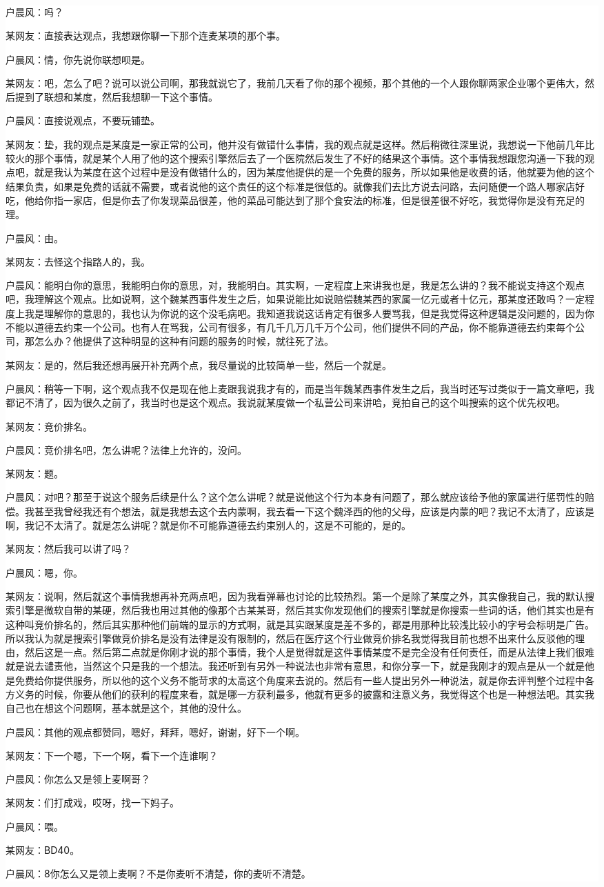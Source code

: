 户晨风：吗？

某网友：直接表达观点，我想跟你聊一下那个连麦某项的那个事。

户晨风：情，你先说你联想呗是。

某网友：吧，怎么了吧？说可以说公司啊，那我就说它了，我前几天看了你的那个视频，那个其他的一个人跟你聊两家企业哪个更伟大，然后提到了联想和某度，然后我想聊一下这个事情。

户晨风：直接说观点，不要玩铺垫。

某网友：垫，我的观点是某度是一家正常的公司，他并没有做错什么事情，我的观点就是这样。然后稍微往深里说，我想说一下他前几年比较火的那个事情，就是某个人用了他的这个搜索引擎然后去了一个医院然后发生了不好的结果这个事情。这个事情我想跟您沟通一下我的观点吧，就是我认为某度在这个过程中是没有做错什么的，因为某度他提供的是一个免费的服务，所以如果他是收费的话，他就要为他的这个结果负责，如果是免费的话就不需要，或者说他的这个责任的这个标准是很低的。就像我们去比方说去问路，去问随便一个路人哪家店好吃，他给你指一家店，但是你去了你发现菜品很差，他的菜品可能达到了那个食安法的标准，但是很差很不好吃，我觉得你是没有充足的理。

户晨风：由。

某网友：去怪这个指路人的，我。

户晨风：能明白你的意思，我能明白你的意思，对，我能明白。其实啊，一定程度上来讲我也是，我是怎么讲的？我不能说支持这个观点吧，我理解这个观点。比如说啊，这个魏某西事件发生之后，如果说能比如说赔偿魏某西的家属一亿元或者十亿元，那某度还敢吗？一定程度上我是理解你的意思的，我也认为你说的这个没毛病吧。我知道我说这话肯定有很多人要骂我，但是我觉得这种逻辑是没问题的，因为你不能以道德去约束一个公司。也有人在骂我，公司有很多，有几千几万几千万个公司，他们提供不同的产品，你不能靠道德去约束每个公司，那怎么办？他提供了这种明显的这种有问题的服务的时候，就往死了法。

某网友：是的，然后我还想再展开补充两个点，我尽量说的比较简单一些，然后一个就是。

户晨风：稍等一下啊，这个观点我不仅是现在他上麦跟我说我才有的，而是当年魏某西事件发生之后，我当时还写过类似于一篇文章吧，我都记不清了，因为很久之前了，我当时也是这个观点。我说就某度做一个私营公司来讲哈，竞拍自己的这个叫搜索的这个优先权吧。

某网友：竞价排名。

户晨风：竞价排名吧，怎么讲呢？法律上允许的，没问。

某网友：题。

户晨风：对吧？那至于说这个服务后续是什么？这个怎么讲呢？就是说他这个行为本身有问题了，那么就应该给予他的家属进行惩罚性的赔偿。我甚至我曾经我还有个想法，就是我想去这个去内蒙啊，我去看一下这个魏泽西的他的父母，应该是内蒙的吧？我记不太清了，应该是啊，我记不太清了。就是怎么讲呢？就是你不可能靠道德去约束别人的，这是不可能的，是的。

某网友：然后我可以讲了吗？

户晨风：嗯，你。

某网友：说啊，然后就这个事情我想再补充两点吧，因为我看弹幕也讨论的比较热烈。第一个是除了某度之外，其实像我自己，我的默认搜索引擎是微软自带的某硬，然后我也用过其他的像那个古某某哥，然后其实你发现他们的搜索引擎就是你搜索一些词的话，他们其实也是有这种叫竞价排名的，然后其实那种他们前端的显示的方式啊，就是其实跟某度是差不多的，都是用那种比较浅比较小的字号会标明是广告。所以我认为就是搜索引擎做竞价排名是没有法律是没有限制的，然后在医疗这个行业做竞价排名我觉得我目前也想不出来什么反驳他的理由，然后这是一点。然后第二点就是你刚才说的那个事情，我个人是觉得就是这件事情某度不是完全没有任何责任，而是从法律上我们很难就是说去谴责他，当然这个只是我的一个想法。我还听到有另外一种说法也非常有意思，和你分享一下，就是我刚才的观点是从一个就是他是免费给你提供服务，所以他的这个义务不能苛求的太高这个角度来去说的。然后有一些人提出另外一种说法，就是你去评判整个过程中各方义务的时候，你要从他们的获利的程度来看，就是哪一方获利最多，他就有更多的披露和注意义务，我觉得这个也是一种想法吧。其实我自己也在想这个问题啊，基本就是这个，其他的没什么。

户晨风：其他的观点都赞同，嗯好，拜拜，嗯好，谢谢，好下一个啊。

某网友：下一个嗯，下一个啊，看下一个连谁啊？

户晨风：你怎么又是领上麦啊哥？

某网友：们打成戏，哎呀，找一下妈子。

户晨风：喂。

某网友：BD40。

户晨风：8你怎么又是领上麦啊？不是你麦听不清楚，你的麦听不清楚。
